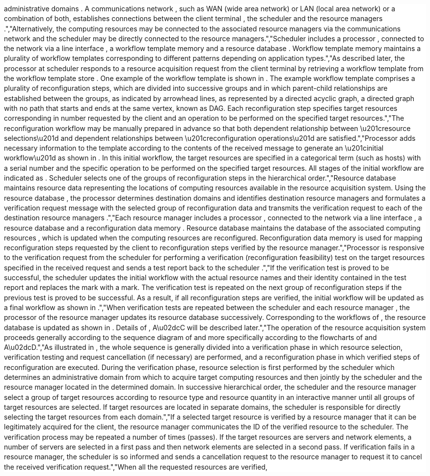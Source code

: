 administrative domains . A communications network , such as WAN (wide area network) or LAN (local area network) or a combination of both, establishes connections between the client terminal , the scheduler  and the resource managers .","Alternatively, the computing resources may be connected to the associated resource managers via the communications network  and the scheduler  may be directly connected to the resource managers.","Scheduler  includes a processor , connected to the network  via a line interface , a workflow template memory  and a resource database . Workflow template memory  maintains a plurality of workflow templates corresponding to different patterns depending on application types.","As described later, the processor  at scheduler  responds to a resource acquisition request from the client terminal  by retrieving a workflow template from the workflow template store . One example of the workflow template is shown in . The example workflow template comprises a plurality of reconfiguration steps, which are divided into successive groups and in which parent-child relationships are established between the groups, as indicated by arrowhead lines, as represented by a directed acyclic graph, a directed graph with no path that starts and ends at the same vertex, known as DAG. Each reconfiguration step specifies target resources corresponding in number requested by the client and an operation to be performed on the specified target resources.","The reconfiguration workflow may be manually prepared in advance so that both dependent relationship between \u201cresource selections\u201d and dependent relationships between \u201creconfiguration operations\u201d are satisfied.","Processor  adds necessary information to the template according to the contents of the received message to generate an \u201cinitial workflow\u201d as shown in . In this initial workflow, the target resources are specified in a categorical term (such as hosts) with a serial number and the specific operation to be performed on the specified target resources. All stages of the initial workflow are indicated as <pending>. Scheduler  selects one of the groups of reconfiguration steps in the hierarchical order.","Resource database  maintains resource data representing the locations of computing resources available in the resource acquisition system. Using the resource database , the processor  determines destination domains and identifies destination resource managers and formulates a verification request message with the selected group of reconfiguration data and transmits the verification request to each of the destination resource managers .","Each resource manager  includes a processor , connected to the network  via a line interface , a resource database  and a reconfiguration data memory . Resource database  maintains the database of the associated computing resources , which is updated when the computing resources are reconfigured. Reconfiguration data memory  is used for mapping reconfiguration steps requested by the client to reconfiguration steps verified by the resource manager.","Processor  is responsive to the verification request from the scheduler  for performing a verification (reconfiguration feasibility) test on the target resources specified in the received request and sends a test report back to the scheduler .","If the verification test is proved to be successful, the scheduler  updates the initial workflow with the actual resource names and their identity contained in the test report and replaces the <pending> mark with a <determined> mark. The verification test is repeated on the next group of reconfiguration steps if the previous test is proved to be successful. As a result, if all reconfiguration steps are verified, the initial workflow will be updated as a final workflow as shown in .","When verification tests are repeated between the scheduler  and each resource manager , the processor  of the resource manager updates its resource database  successively. Corresponding to the workflows of , the resource database  is updated as shown in . Details of , A\u02dcC will be described later.","The operation of the resource acquisition system proceeds generally according to the sequence diagram of  and more specifically according to the flowcharts of  and A\u02dcD.","As illustrated in , the whole sequence is generally divided into a verification phase in which resource selection, verification testing and request cancellation (if necessary) are performed, and a reconfiguration phase in which verified steps of reconfiguration are executed. During the verification phase, resource selection is first performed by the scheduler which determines an administrative domain from which to acquire target computing resources and then jointly by the scheduler and the resource manager located in the determined domain. In successive hierarchical order, the scheduler and the resource manager select a group of target resources according to resource type and resource quantity in an interactive manner until all groups of target resources are selected. If target resources are located in separate domains, the scheduler is responsible for directly selecting the target resources from each domain.","If a selected target resource is verified by a resource manager that it can be legitimately acquired for the client, the resource manager communicates the ID of the verified resource to the scheduler. The verification process may be repeated a number of times (passes). If the target resources are servers and network elements, a number of servers are selected in a first pass and then network elements are selected in a second pass. If verification fails in a resource manager, the scheduler is so informed and sends a cancellation request to the resource manager to request it to cancel the received verification request.","When all the requested resources are verified,
